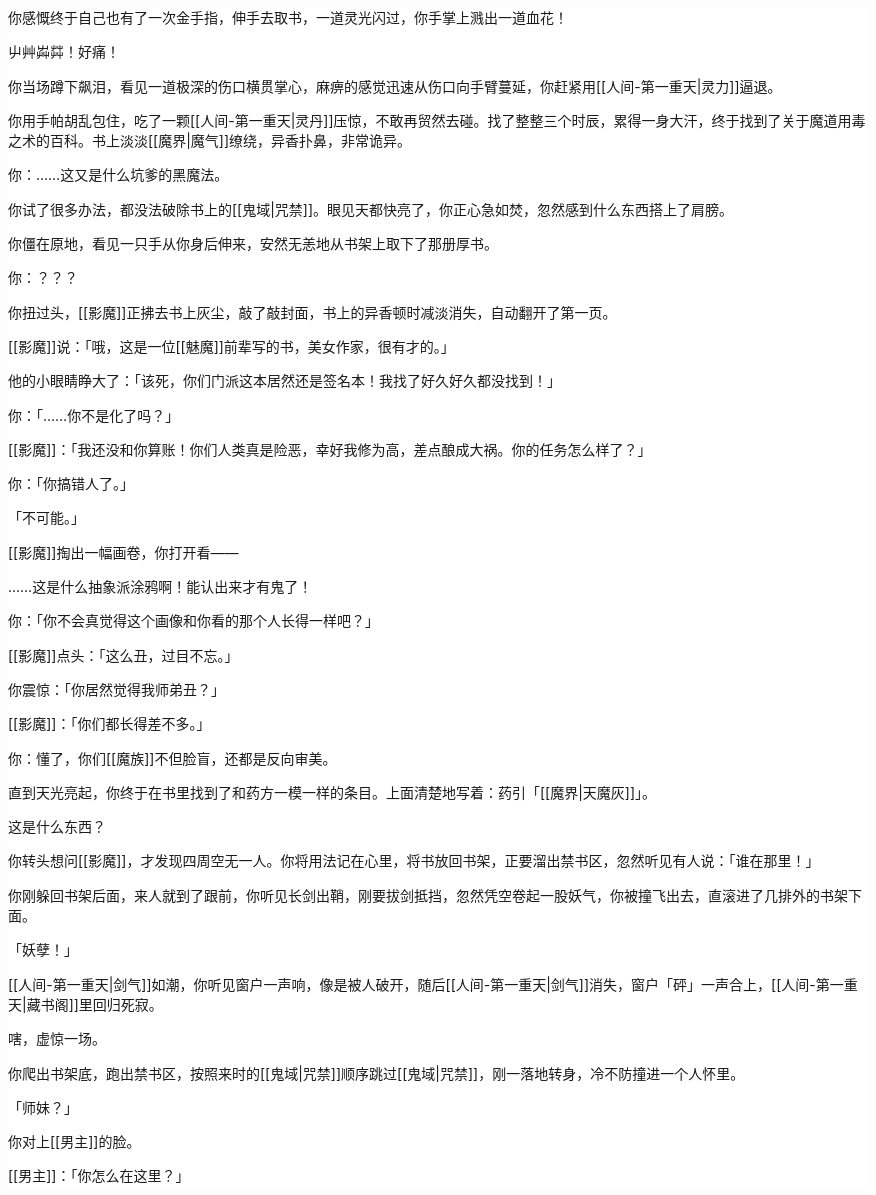 你感慨终于自己也有了一次金手指，伸手去取书，一道灵光闪过，你手掌上溅出一道血花！

屮艸芔茻！好痛！

你当场蹲下飙泪，看见一道极深的伤口横贯掌心，麻痹的感觉迅速从伤口向手臂蔓延，你赶紧用[[人间-第一重天|灵力]]逼退。

你用手帕胡乱包住，吃了一颗[[人间-第一重天|灵丹]]压惊，不敢再贸然去碰。找了整整三个时辰，累得一身大汗，终于找到了关于魔道用毒之术的百科。书上淡淡[[魔界|魔气]]缭绕，异香扑鼻，非常诡异。

你：……这又是什么坑爹的黑魔法。

你试了很多办法，都没法破除书上的[[鬼域|咒禁]]。眼见天都快亮了，你正心急如焚，忽然感到什么东西搭上了肩膀。

你僵在原地，看见一只手从你身后伸来，安然无恙地从书架上取下了那册厚书。

你：？？？

你扭过头，[[影魔]]正拂去书上灰尘，敲了敲封面，书上的异香顿时减淡消失，自动翻开了第一页。

[[影魔]]说：「哦，这是一位[[魅魔]]前辈写的书，美女作家，很有才的。」

他的小眼睛睁大了：「该死，你们门派这本居然还是签名本！我找了好久好久都没找到！」

你：「……你不是化了吗？」

[[影魔]]：「我还没和你算账！你们人类真是险恶，幸好我修为高，差点酿成大祸。你的任务怎么样了？」

你：「你搞错人了。」

「不可能。」

[[影魔]]掏出一幅画卷，你打开看——

……这是什么抽象派涂鸦啊！能认出来才有鬼了！

你：「你不会真觉得这个画像和你看的那个人长得一样吧？」

[[影魔]]点头：「这么丑，过目不忘。」

你震惊：「你居然觉得我师弟丑？」

[[影魔]]：「你们都长得差不多。」

你：懂了，你们[[魔族]]不但脸盲，还都是反向审美。

直到天光亮起，你终于在书里找到了和药方一模一样的条目。上面清楚地写着：药引「[[魔界|天魔灰]]」。

这是什么东西？

你转头想问[[影魔]]，才发现四周空无一人。你将用法记在心里，将书放回书架，正要溜出禁书区，忽然听见有人说：「谁在那里！」

你刚躲回书架后面，来人就到了跟前，你听见长剑出鞘，刚要拔剑抵挡，忽然凭空卷起一股妖气，你被撞飞出去，直滚进了几排外的书架下面。

「妖孽！」

[[人间-第一重天|剑气]]如潮，你听见窗户一声响，像是被人破开，随后[[人间-第一重天|剑气]]消失，窗户「砰」一声合上，[[人间-第一重天|藏书阁]]里回归死寂。

嗐，虚惊一场。

你爬出书架底，跑出禁书区，按照来时的[[鬼域|咒禁]]顺序跳过[[鬼域|咒禁]]，刚一落地转身，冷不防撞进一个人怀里。

「师妹？」

你对上[[男主]]的脸。

[[男主]]：「你怎么在这里？」
